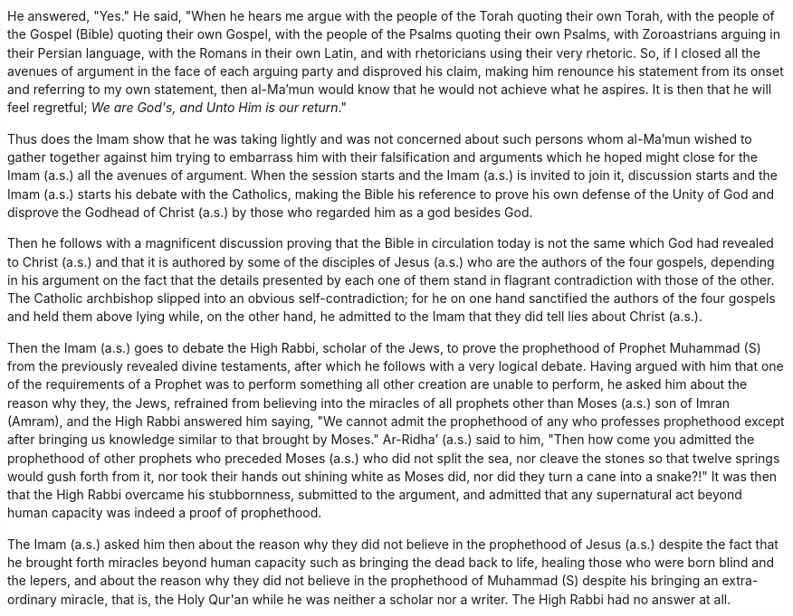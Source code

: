 He answered, "Yes." He said, "When he hears me argue with the people of
the Torah quoting their own Torah, with the people of the Gospel (Bible)
quoting their own Gospel, with the people of the Psalms quoting their
own Psalms, with Zoroastrians arguing in their Persian language, with
the Romans in their own Latin, and with rhetoricians using their very
rhetoric. So, if I closed all the avenues of argument in the face of
each arguing party and disproved his claim, making him renounce his
statement from its onset and referring to my own statement, then
al-Ma’mun would know that he would not achieve what he aspires. It is
then that he will feel regretful; *We are God's, and Unto Him is our
return*."

Thus does the Imam show that he was taking lightly and was not concerned
about such persons whom al-Ma’mun wished to gather together against him
trying to embarrass him with their falsification and arguments which he
hoped might close for the Imam (a.s.) all the avenues of argument. When
the session starts and the Imam (a.s.) is invited to join it, discussion
starts and the Imam (a.s.) starts his debate with the Catholics, making
the Bible his reference to prove his own defense of the Unity of God and
disprove the Godhead of Christ (a.s.) by those who regarded him as a god
besides God.

Then he follows with a magnificent discussion proving that the Bible in
circulation today is not the same which God had revealed to Christ
(a.s.) and that it is authored by some of the disciples of Jesus (a.s.)
who are the authors of the four gospels, depending in his argument on
the fact that the details presented by each one of them stand in
flagrant contradiction with those of the other. The Catholic archbishop
slipped into an obvious self-contradiction; for he on one hand
sanctified the authors of the four gospels and held them above lying
while, on the other hand, he admitted to the Imam that they did tell
lies about Christ (a.s.).

Then the Imam (a.s.) goes to debate the High Rabbi, scholar of the Jews,
to prove the prophethood of Prophet Muhammad (S) from the previously
revealed divine testaments, after which he follows with a very logical
debate. Having argued with him that one of the requirements of a Prophet
was to perform something all other creation are unable to perform, he
asked him about the reason why they, the Jews, refrained from believing
into the miracles of all prophets other than Moses (a.s.) son of Imran
(Amram), and the High Rabbi answered him saying, "We cannot admit the
prophethood of any who professes prophethood except after bringing us
knowledge similar to that brought by Moses." Ar-Ridha’ (a.s.) said to
him, "Then how come you admitted the prophethood of other prophets who
preceded Moses (a.s.) who did not split the sea, nor cleave the stones
so that twelve springs would gush forth from it, nor took their hands
out shining white as Moses did, nor did they turn a cane into a snake?!"
It was then that the High Rabbi overcame his stubbornness, submitted to
the argument, and admitted that any supernatural act beyond human
capacity was indeed a proof of prophethood.

The Imam (a.s.) asked him then about the reason why they did not believe
in the prophethood of Jesus (a.s.) despite the fact that he brought
forth miracles beyond human capacity such as bringing the dead back to
life, healing those who were born blind and the lepers, and about the
reason why they did not believe in the prophethood of Muhammad (S)
despite his bringing an extra-ordinary miracle, that is, the Holy Qur'an
while he was neither a scholar nor a writer. The High Rabbi had no
answer at all.
